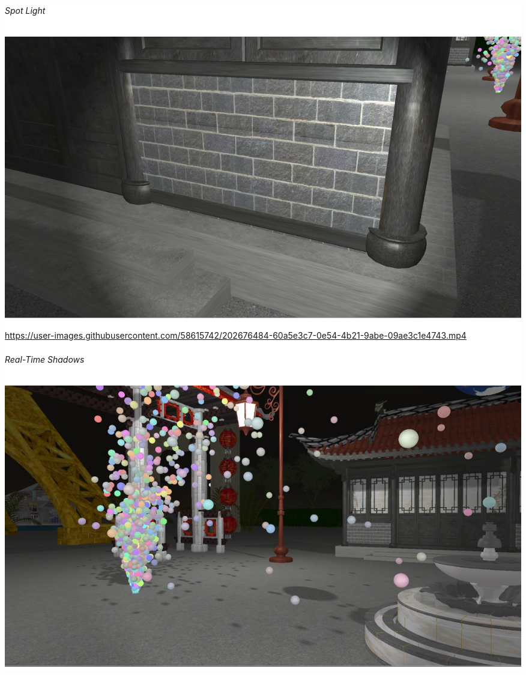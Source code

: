 ###### Spot Light

![Snipaste_2021-12-31_14-44-35](images/Snipaste_2021-12-31_14-44-35.jpg)


https://user-images.githubusercontent.com/58615742/202676484-60a5e3c7-0e54-4b21-9abe-09ae3c1e4743.mp4



###### Real-Time Shadows

![Snipaste_2021-12-31_14-45-55](images/Snipaste_2021-12-31_14-45-55.jpg)
